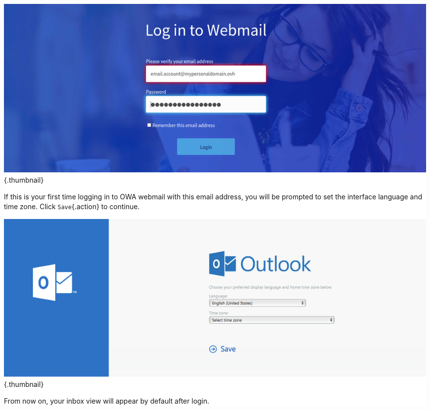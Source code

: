 ![useowa](images/owa_exchange_step1.png){.thumbnail}

If this is your first time logging in to OWA webmail with this email address, you will be prompted to set the interface language and time zone. Click `Save`{.action} to continue.

![useowa](images/owa_exchange_step2.png){.thumbnail}

From now on, your inbox view will appear by default after login.
